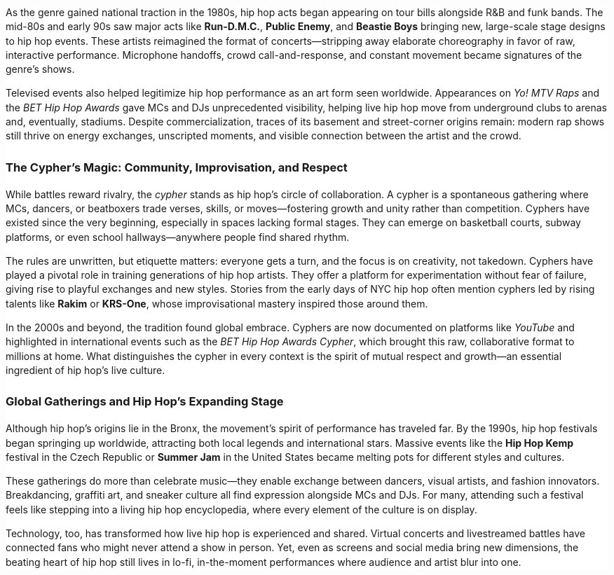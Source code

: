 As the genre gained national traction in the 1980s, hip hop acts began appearing on tour bills
alongside R&B and funk bands. The mid-80s and early 90s saw major acts like **Run-D.M.C.**, **Public
Enemy**, and **Beastie Boys** bringing new, large-scale stage designs to hip hop events. These
artists reimagined the format of concerts—stripping away elaborate choreography in favor of raw,
interactive performance. Microphone handoffs, crowd call-and-response, and constant movement became
signatures of the genre’s shows.

Televised events also helped legitimize hip hop performance as an art form seen worldwide.
Appearances on _Yo! MTV Raps_ and the _BET Hip Hop Awards_ gave MCs and DJs unprecedented
visibility, helping live hip hop move from underground clubs to arenas and, eventually, stadiums.
Despite commercialization, traces of its basement and street-corner origins remain: modern rap shows
still thrive on energy exchanges, unscripted moments, and visible connection between the artist and
the crowd.

### The Cypher’s Magic: Community, Improvisation, and Respect

While battles reward rivalry, the _cypher_ stands as hip hop’s circle of collaboration. A cypher is
a spontaneous gathering where MCs, dancers, or beatboxers trade verses, skills, or moves—fostering
growth and unity rather than competition. Cyphers have existed since the very beginning, especially
in spaces lacking formal stages. They can emerge on basketball courts, subway platforms, or even
school hallways—anywhere people find shared rhythm.

The rules are unwritten, but etiquette matters: everyone gets a turn, and the focus is on
creativity, not takedown. Cyphers have played a pivotal role in training generations of hip hop
artists. They offer a platform for experimentation without fear of failure, giving rise to playful
exchanges and new styles. Stories from the early days of NYC hip hop often mention cyphers led by
rising talents like **Rakim** or **KRS-One**, whose improvisational mastery inspired those around
them.

In the 2000s and beyond, the tradition found global embrace. Cyphers are now documented on platforms
like _YouTube_ and highlighted in international events such as the _BET Hip Hop Awards Cypher_,
which brought this raw, collaborative format to millions at home. What distinguishes the cypher in
every context is the spirit of mutual respect and growth—an essential ingredient of hip hop’s live
culture.

### Global Gatherings and Hip Hop’s Expanding Stage

Although hip hop’s origins lie in the Bronx, the movement’s spirit of performance has traveled far.
By the 1990s, hip hop festivals began springing up worldwide, attracting both local legends and
international stars. Massive events like the **Hip Hop Kemp** festival in the Czech Republic or
**Summer Jam** in the United States became melting pots for different styles and cultures.

These gatherings do more than celebrate music—they enable exchange between dancers, visual artists,
and fashion innovators. Breakdancing, graffiti art, and sneaker culture all find expression
alongside MCs and DJs. For many, attending such a festival feels like stepping into a living hip hop
encyclopedia, where every element of the culture is on display.

Technology, too, has transformed how live hip hop is experienced and shared. Virtual concerts and
livestreamed battles have connected fans who might never attend a show in person. Yet, even as
screens and social media bring new dimensions, the beating heart of hip hop still lives in lo-fi,
in-the-moment performances where audience and artist blur into one.
